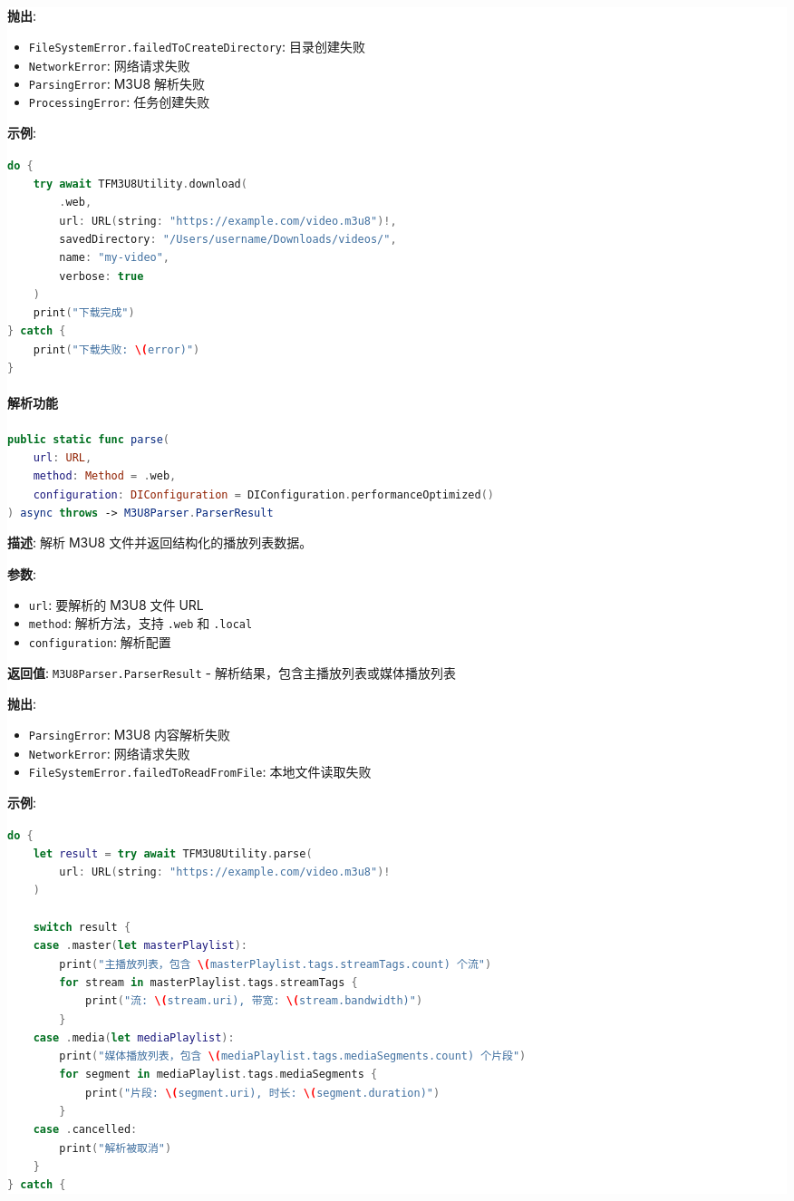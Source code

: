 **抛出**:
- `FileSystemError.failedToCreateDirectory`: 目录创建失败
- `NetworkError`: 网络请求失败
- `ParsingError`: M3U8 解析失败
- `ProcessingError`: 任务创建失败

**示例**:
```swift
do {
    try await TFM3U8Utility.download(
        .web,
        url: URL(string: "https://example.com/video.m3u8")!,
        savedDirectory: "/Users/username/Downloads/videos/",
        name: "my-video",
        verbose: true
    )
    print("下载完成")
} catch {
    print("下载失败: \(error)")
}
```

#### 解析功能

```swift
public static func parse(
    url: URL,
    method: Method = .web,
    configuration: DIConfiguration = DIConfiguration.performanceOptimized()
) async throws -> M3U8Parser.ParserResult
```

**描述**: 解析 M3U8 文件并返回结构化的播放列表数据。

**参数**:
- `url`: 要解析的 M3U8 文件 URL
- `method`: 解析方法，支持 `.web` 和 `.local`
- `configuration`: 解析配置

**返回值**: `M3U8Parser.ParserResult` - 解析结果，包含主播放列表或媒体播放列表

**抛出**:
- `ParsingError`: M3U8 内容解析失败
- `NetworkError`: 网络请求失败
- `FileSystemError.failedToReadFromFile`: 本地文件读取失败

**示例**:
```swift
do {
    let result = try await TFM3U8Utility.parse(
        url: URL(string: "https://example.com/video.m3u8")!
    )
    
    switch result {
    case .master(let masterPlaylist):
        print("主播放列表，包含 \(masterPlaylist.tags.streamTags.count) 个流")
        for stream in masterPlaylist.tags.streamTags {
            print("流: \(stream.uri), 带宽: \(stream.bandwidth)")
        }
    case .media(let mediaPlaylist):
        print("媒体播放列表，包含 \(mediaPlaylist.tags.mediaSegments.count) 个片段")
        for segment in mediaPlaylist.tags.mediaSegments {
            print("片段: \(segment.uri), 时长: \(segment.duration)")
        }
    case .cancelled:
        print("解析被取消")
    }
} catch {
```
